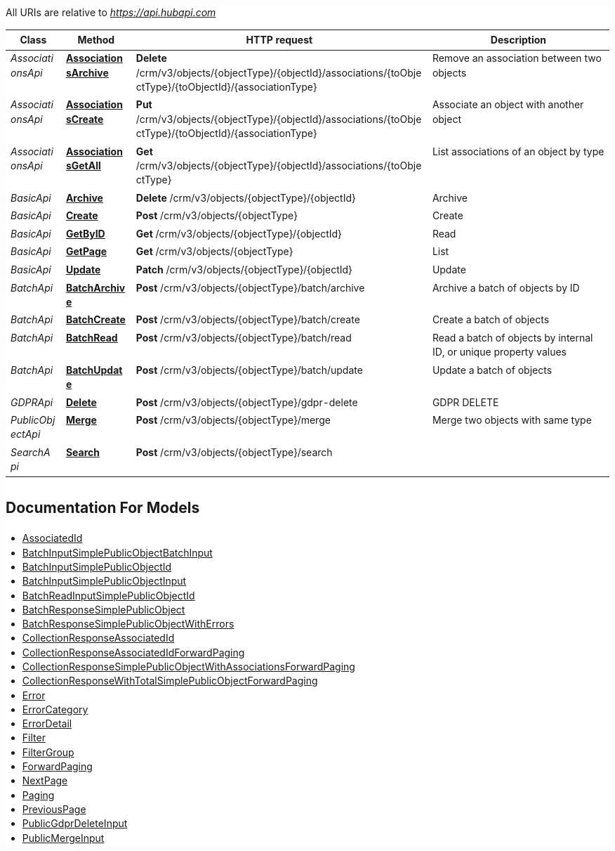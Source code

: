 All URIs are relative to *https://api.hubapi.com*

Class | Method | HTTP request | Description
------------ | ------------- | ------------- | -------------
*AssociationsApi* | [**AssociationsArchive**](docs/AssociationsApi.md#associationsarchive) | **Delete** /crm/v3/objects/{objectType}/{objectId}/associations/{toObjectType}/{toObjectId}/{associationType} | Remove an association between two objects
*AssociationsApi* | [**AssociationsCreate**](docs/AssociationsApi.md#associationscreate) | **Put** /crm/v3/objects/{objectType}/{objectId}/associations/{toObjectType}/{toObjectId}/{associationType} | Associate an object with another object
*AssociationsApi* | [**AssociationsGetAll**](docs/AssociationsApi.md#associationsgetall) | **Get** /crm/v3/objects/{objectType}/{objectId}/associations/{toObjectType} | List associations of an object by type
*BasicApi* | [**Archive**](docs/BasicApi.md#archive) | **Delete** /crm/v3/objects/{objectType}/{objectId} | Archive
*BasicApi* | [**Create**](docs/BasicApi.md#create) | **Post** /crm/v3/objects/{objectType} | Create
*BasicApi* | [**GetByID**](docs/BasicApi.md#getbyid) | **Get** /crm/v3/objects/{objectType}/{objectId} | Read
*BasicApi* | [**GetPage**](docs/BasicApi.md#getpage) | **Get** /crm/v3/objects/{objectType} | List
*BasicApi* | [**Update**](docs/BasicApi.md#update) | **Patch** /crm/v3/objects/{objectType}/{objectId} | Update
*BatchApi* | [**BatchArchive**](docs/BatchApi.md#batcharchive) | **Post** /crm/v3/objects/{objectType}/batch/archive | Archive a batch of objects by ID
*BatchApi* | [**BatchCreate**](docs/BatchApi.md#batchcreate) | **Post** /crm/v3/objects/{objectType}/batch/create | Create a batch of objects
*BatchApi* | [**BatchRead**](docs/BatchApi.md#batchread) | **Post** /crm/v3/objects/{objectType}/batch/read | Read a batch of objects by internal ID, or unique property values
*BatchApi* | [**BatchUpdate**](docs/BatchApi.md#batchupdate) | **Post** /crm/v3/objects/{objectType}/batch/update | Update a batch of objects
*GDPRApi* | [**Delete**](docs/GDPRApi.md#delete) | **Post** /crm/v3/objects/{objectType}/gdpr-delete | GDPR DELETE
*PublicObjectApi* | [**Merge**](docs/PublicObjectApi.md#merge) | **Post** /crm/v3/objects/{objectType}/merge | Merge two objects with same type
*SearchApi* | [**Search**](docs/SearchApi.md#search) | **Post** /crm/v3/objects/{objectType}/search | 


## Documentation For Models

 - [AssociatedId](docs/AssociatedId.md)
 - [BatchInputSimplePublicObjectBatchInput](docs/BatchInputSimplePublicObjectBatchInput.md)
 - [BatchInputSimplePublicObjectId](docs/BatchInputSimplePublicObjectId.md)
 - [BatchInputSimplePublicObjectInput](docs/BatchInputSimplePublicObjectInput.md)
 - [BatchReadInputSimplePublicObjectId](docs/BatchReadInputSimplePublicObjectId.md)
 - [BatchResponseSimplePublicObject](docs/BatchResponseSimplePublicObject.md)
 - [BatchResponseSimplePublicObjectWithErrors](docs/BatchResponseSimplePublicObjectWithErrors.md)
 - [CollectionResponseAssociatedId](docs/CollectionResponseAssociatedId.md)
 - [CollectionResponseAssociatedIdForwardPaging](docs/CollectionResponseAssociatedIdForwardPaging.md)
 - [CollectionResponseSimplePublicObjectWithAssociationsForwardPaging](docs/CollectionResponseSimplePublicObjectWithAssociationsForwardPaging.md)
 - [CollectionResponseWithTotalSimplePublicObjectForwardPaging](docs/CollectionResponseWithTotalSimplePublicObjectForwardPaging.md)
 - [Error](docs/Error.md)
 - [ErrorCategory](docs/ErrorCategory.md)
 - [ErrorDetail](docs/ErrorDetail.md)
 - [Filter](docs/Filter.md)
 - [FilterGroup](docs/FilterGroup.md)
 - [ForwardPaging](docs/ForwardPaging.md)
 - [NextPage](docs/NextPage.md)
 - [Paging](docs/Paging.md)
 - [PreviousPage](docs/PreviousPage.md)
 - [PublicGdprDeleteInput](docs/PublicGdprDeleteInput.md)
 - [PublicMergeInput](docs/PublicMergeInput.md)